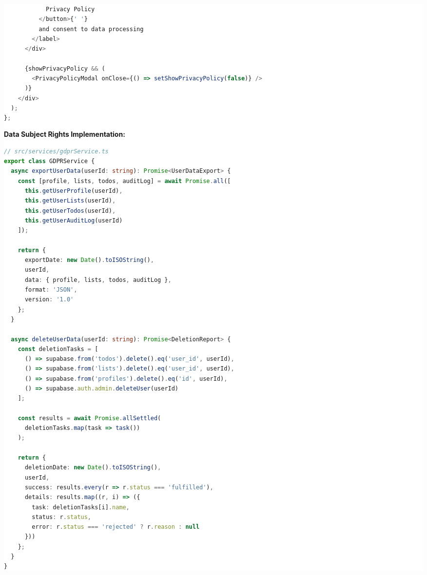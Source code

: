 ```typescript
            Privacy Policy
          </button>{' '}
          and consent to data processing
        </label>
      </div>
      
      {showPrivacyPolicy && (
        <PrivacyPolicyModal onClose={() => setShowPrivacyPolicy(false)} />
      )}
    </div>
  );
};
```

**Data Subject Rights Implementation:**
```typescript
// src/services/gdprService.ts
export class GDPRService {
  async exportUserData(userId: string): Promise<UserDataExport> {
    const [profile, lists, todos, auditLog] = await Promise.all([
      this.getUserProfile(userId),
      this.getUserLists(userId),
      this.getUserTodos(userId),
      this.getUserAuditLog(userId)
    ]);

    return {
      exportDate: new Date().toISOString(),
      userId,
      data: { profile, lists, todos, auditLog },
      format: 'JSON',
      version: '1.0'
    };
  }

  async deleteUserData(userId: string): Promise<DeletionReport> {
    const deletionTasks = [
      () => supabase.from('todos').delete().eq('user_id', userId),
      () => supabase.from('lists').delete().eq('user_id', userId),
      () => supabase.from('profiles').delete().eq('id', userId),
      () => supabase.auth.admin.deleteUser(userId)
    ];

    const results = await Promise.allSettled(
      deletionTasks.map(task => task())
    );

    return {
      deletionDate: new Date().toISOString(),
      userId,
      success: results.every(r => r.status === 'fulfilled'),
      details: results.map((r, i) => ({
        task: deletionTasks[i].name,
        status: r.status,
        error: r.status === 'rejected' ? r.reason : null
      }))
    };
  }
}
```
